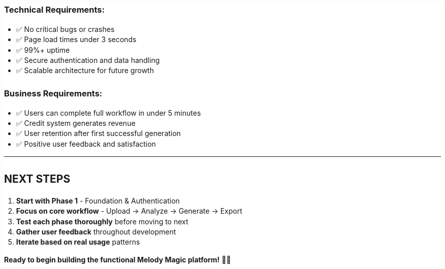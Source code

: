 ### Technical Requirements:
- ✅ No critical bugs or crashes
- ✅ Page load times under 3 seconds
- ✅ 99%+ uptime
- ✅ Secure authentication and data handling
- ✅ Scalable architecture for future growth

### Business Requirements:
- ✅ Users can complete full workflow in under 5 minutes
- ✅ Credit system generates revenue
- ✅ User retention after first successful generation
- ✅ Positive user feedback and satisfaction

---

## NEXT STEPS

1. **Start with Phase 1** - Foundation & Authentication
2. **Focus on core workflow** - Upload → Analyze → Generate → Export
3. **Test each phase thoroughly** before moving to next
4. **Gather user feedback** throughout development
5. **Iterate based on real usage** patterns

**Ready to begin building the functional Melody Magic platform!** 🎵✨
